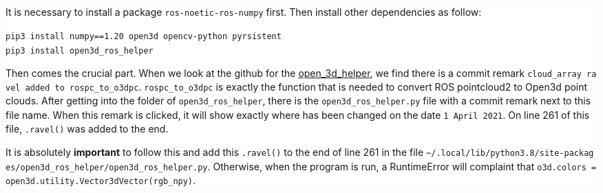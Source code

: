 It is necessary to install a package `ros-noetic-ros-numpy` first. Then install other dependencies as follow:
```
pip3 install numpy==1.20 open3d opencv-python pyrsistent
pip3 install open3d_ros_helper
```

Then comes the crucial part. When we look at the github for the [open_3d_helper](https://github.com/SeungBack/open3d-ros-helper), we find there is a commit remark `cloud_array ravel added to rospc_to_o3dpc`. `rospc_to_o3dpc` is exactly the function that is needed to convert ROS pointcloud2 to Open3d point clouds. After getting into the folder of `open3d_ros_helper`, there is the `open3d_ros_helper.py` file with a commit remark next to this file name. When this remark is clicked, it will show exactly where has been changed on the date `1 April 2021`. On line 261 of this file, `.ravel()` was added to the end.

It is absolutely **important** to follow this and add this `.ravel()` to the end of line 261 in the file `~/.local/lib/python3.8/site-packages/open3d_ros_helper/open3d_ros_helper.py`. Otherwise, when the program is run, a RuntimeError will complaint that `o3d.colors = open3d.utility.Vector3dVector(rgb_npy)`.




